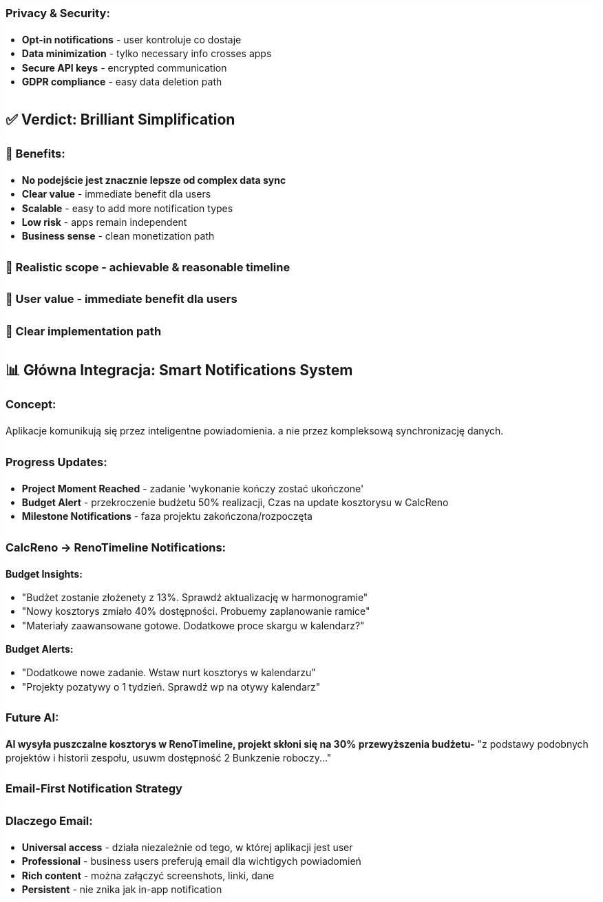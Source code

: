 ### Privacy & Security:
- **Opt-in notifications** - user kontroluje co dostaje
- **Data minimization** - tylko necessary info crosses apps
- **Secure API keys** - encrypted communication
- **GDPR compliance** - easy data deletion path

## ✅ Verdict: Brilliant Simplification

### 🎯 Benefits:
- **No podejście jest znacznie lepsze od complex data sync**
- **Clear value** - immediate benefit dla users
- **Scalable** - easy to add more notification types
- **Low risk** - apps remain independent
- **Business sense** - clean monetization path

### 🚀 Realistic scope - achievable & reasonable timeline
### 💼 User value - immediate benefit dla users  
### 🎯 Clear implementation path

## 📊 Główna Integracja: Smart Notifications System

### Concept:
Aplikacje komunikują się przez inteligentne powiadomienia. a nie przez kompleksową synchronizację danych.

### Progress Updates:
- **Project Moment Reached** - zadanie 'wykonanie kończy zostać ukończone'
- **Budget Alert** - przekroczenie budżetu 50% realizacji, Czas na update kosztorysu w CalcReno  
- **Milestone Notifications** - faza projektu zakończona/rozpoczęta

### CalcReno → RenoTimeline Notifications:
**Budget Insights:**
- "Budżet zostanie złożenety z 13%. Sprawdź aktualizację w harmonogramie" 
- "Nowy kosztorys zmiało 40% dostępności. Probuemy zaplanowanie ramice"  
- "Materiały zaawansowane gotowe. Dodatkowe proce skargu w kalendarz?"

**Budget Alerts:**
- "Dodatkowe nowe zadanie. Wstaw nurt kosztorys w kalendarzu"
- "Projekty pozatywy o 1 tydzień. Sprawdź wp na otywy kalendarz"

### Future AI:
**AI wysyła puszczalne kosztorys w RenoTimeline, projekt skłoni się na 30% przewyższenia budżetu-**
"z podstawy podobnych projektów i historii zespołu, usuwm dostępność 2 Bunkzenie roboczy..."

### Email-First Notification Strategy

### Dlaczego Email:
- **Universal access** - działa niezależnie od tego, w której aplikacji jest user
- **Professional** - business users preferują email dla wichtigych powiadomień  
- **Rich content** - można załączyć screenshots, linki, dane
- **Persistent** - nie znika jak in-app notification
